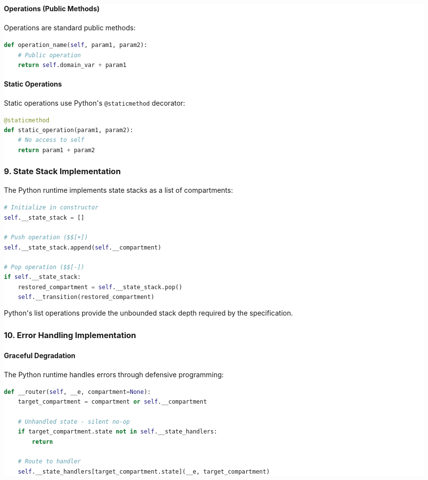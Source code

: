 #### Operations (Public Methods)

Operations are standard public methods:

```python
def operation_name(self, param1, param2):
    # Public operation
    return self.domain_var + param1
```

#### Static Operations

Static operations use Python's `@staticmethod` decorator:

```python
@staticmethod
def static_operation(param1, param2):
    # No access to self
    return param1 + param2
```

### 9. State Stack Implementation

The Python runtime implements state stacks as a list of compartments:

```python
# Initialize in constructor
self.__state_stack = []

# Push operation ($$[+])
self.__state_stack.append(self.__compartment)

# Pop operation ($$[-])
if self.__state_stack:
    restored_compartment = self.__state_stack.pop()
    self.__transition(restored_compartment)
```

Python's list operations provide the unbounded stack depth required by the specification.

### 10. Error Handling Implementation

#### Graceful Degradation

The Python runtime handles errors through defensive programming:

```python
def __router(self, __e, compartment=None):
    target_compartment = compartment or self.__compartment
    
    # Unhandled state - silent no-op
    if target_compartment.state not in self.__state_handlers:
        return
    
    # Route to handler
    self.__state_handlers[target_compartment.state](__e, target_compartment)
```

